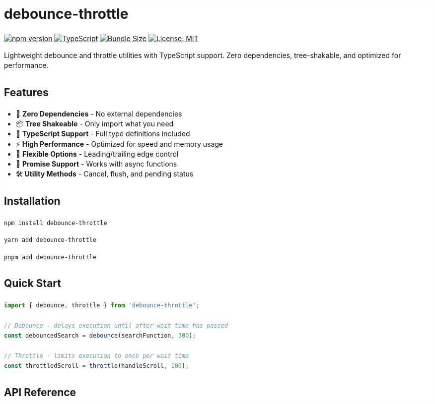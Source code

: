# debounce-throttle

[![npm version](https://badge.fury.io/js/debounce-throttle.svg)](https://badge.fury.io/js/debounce-throttle)
[![TypeScript](https://img.shields.io/badge/TypeScript-Ready-blue.svg)](https://www.typescriptlang.org/)
[![Bundle Size](https://img.shields.io/bundlephobia/minzip/debounce-throttle)](https://bundlephobia.com/package/debounce-throttle)
[![License: MIT](https://img.shields.io/badge/License-MIT-yellow.svg)](https://opensource.org/licenses/MIT)

Lightweight debounce and throttle utilities with TypeScript support. Zero dependencies, tree-shakable, and optimized for performance.

## Features

- 🚀 **Zero Dependencies** - No external dependencies
- 📦 **Tree Shakeable** - Only import what you need
- 🔧 **TypeScript Support** - Full type definitions included
- ⚡ **High Performance** - Optimized for speed and memory usage
- 🎯 **Flexible Options** - Leading/trailing edge control
- 🔄 **Promise Support** - Works with async functions
- 🛠️ **Utility Methods** - Cancel, flush, and pending status

## Installation

```bash
npm install debounce-throttle
```

```bash
yarn add debounce-throttle
```

```bash
pnpm add debounce-throttle
```

## Quick Start

```typescript
import { debounce, throttle } from 'debounce-throttle';

// Debounce - delays execution until after wait time has passed
const debouncedSearch = debounce(searchFunction, 300);

// Throttle - limits execution to once per wait time
const throttledScroll = throttle(handleScroll, 100);
```

## API Reference
